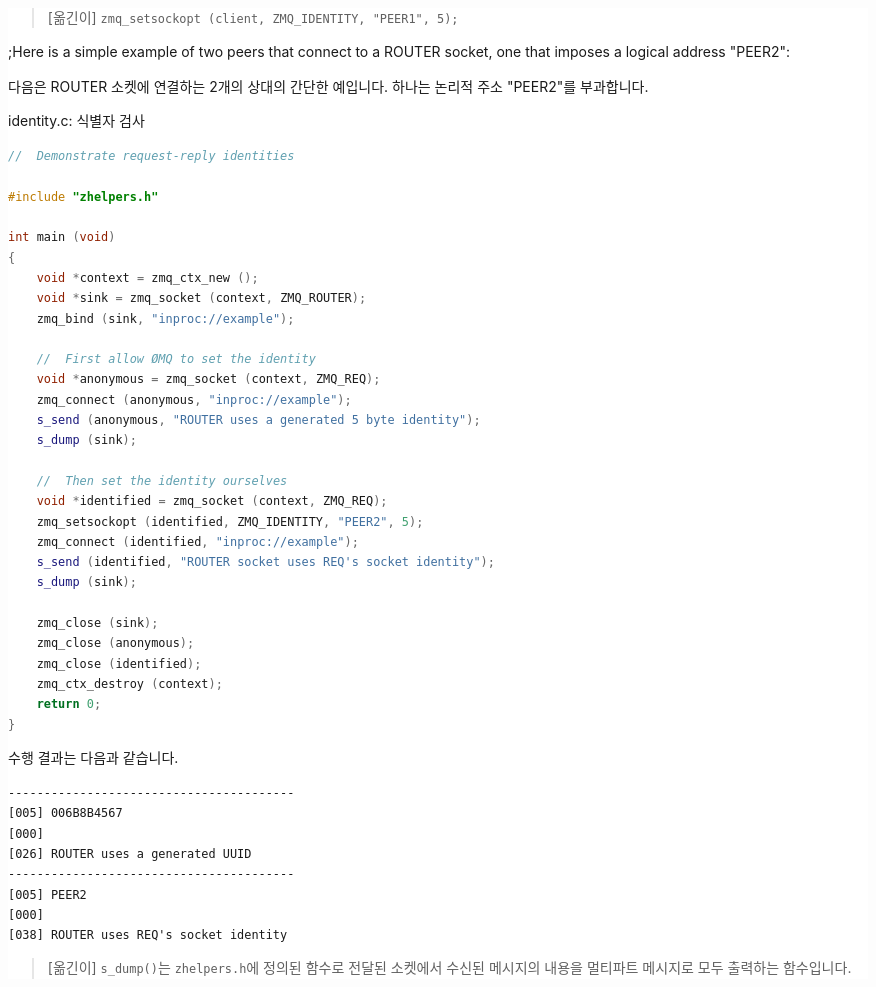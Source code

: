 > [옮긴이] `zmq_setsockopt (client, ZMQ_IDENTITY, "PEER1", 5);`

;Here is a simple example of two peers that connect to a ROUTER socket, one that imposes a logical address "PEER2":

다음은 ROUTER 소켓에 연결하는 2개의 상대의 간단한 예입니다. 하나는 논리적 주소 "PEER2"를 부과합니다.

identity.c: 식별자 검사

```cpp
//  Demonstrate request-reply identities

#include "zhelpers.h"

int main (void) 
{
    void *context = zmq_ctx_new ();
    void *sink = zmq_socket (context, ZMQ_ROUTER);
    zmq_bind (sink, "inproc://example");

    //  First allow ØMQ to set the identity
    void *anonymous = zmq_socket (context, ZMQ_REQ);
    zmq_connect (anonymous, "inproc://example");
    s_send (anonymous, "ROUTER uses a generated 5 byte identity");
    s_dump (sink);

    //  Then set the identity ourselves
    void *identified = zmq_socket (context, ZMQ_REQ);
    zmq_setsockopt (identified, ZMQ_IDENTITY, "PEER2", 5);
    zmq_connect (identified, "inproc://example");
    s_send (identified, "ROUTER socket uses REQ's socket identity");
    s_dump (sink);

    zmq_close (sink);
    zmq_close (anonymous);
    zmq_close (identified);
    zmq_ctx_destroy (context);
    return 0;
}
```

수행 결과는 다음과 같습니다.
~~~{.bash}
----------------------------------------
[005] 006B8B4567
[000]
[026] ROUTER uses a generated UUID
----------------------------------------
[005] PEER2
[000]
[038] ROUTER uses REQ's socket identity
~~~

> [옮긴이] `s_dump()`는 `zhelpers.h`에 정의된 함수로 전달된 소켓에서 수신된 메시지의 내용을 멀티파트 메시지로 모두 출력하는 함수입니다.

